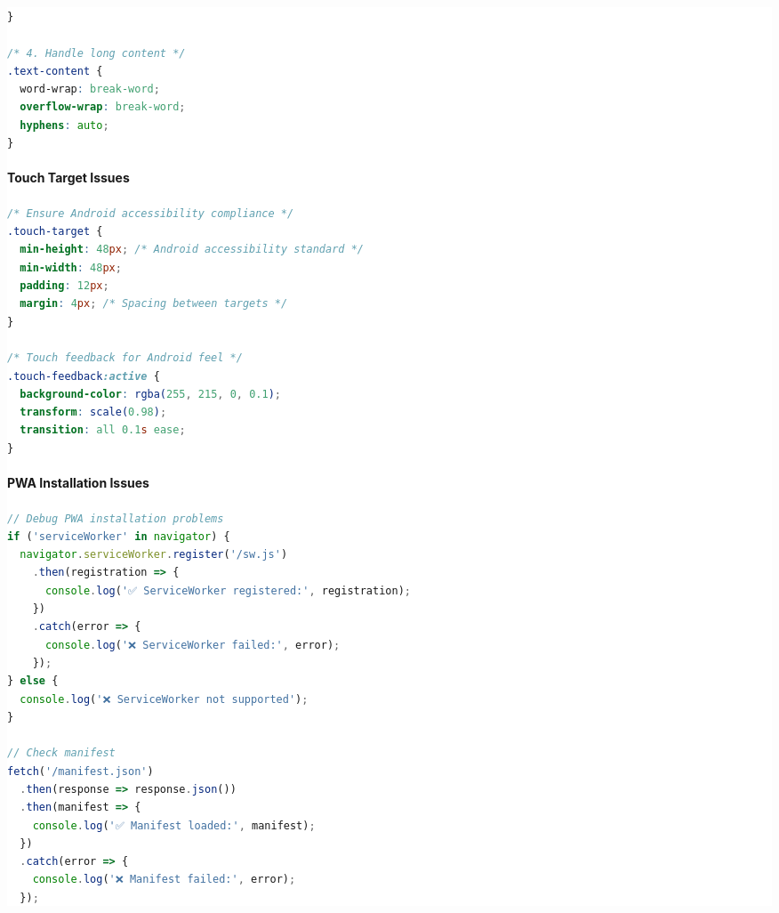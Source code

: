 ```css
}

/* 4. Handle long content */
.text-content {
  word-wrap: break-word;
  overflow-wrap: break-word;
  hyphens: auto;
}
```

#### Touch Target Issues
```css
/* Ensure Android accessibility compliance */
.touch-target {
  min-height: 48px; /* Android accessibility standard */
  min-width: 48px;
  padding: 12px;
  margin: 4px; /* Spacing between targets */
}

/* Touch feedback for Android feel */
.touch-feedback:active {
  background-color: rgba(255, 215, 0, 0.1);
  transform: scale(0.98);
  transition: all 0.1s ease;
}
```

#### PWA Installation Issues
```javascript
// Debug PWA installation problems
if ('serviceWorker' in navigator) {
  navigator.serviceWorker.register('/sw.js')
    .then(registration => {
      console.log('✅ ServiceWorker registered:', registration);
    })
    .catch(error => {
      console.log('❌ ServiceWorker failed:', error);
    });
} else {
  console.log('❌ ServiceWorker not supported');
}

// Check manifest
fetch('/manifest.json')
  .then(response => response.json())
  .then(manifest => {
    console.log('✅ Manifest loaded:', manifest);
  })
  .catch(error => {
    console.log('❌ Manifest failed:', error);
  });
```

